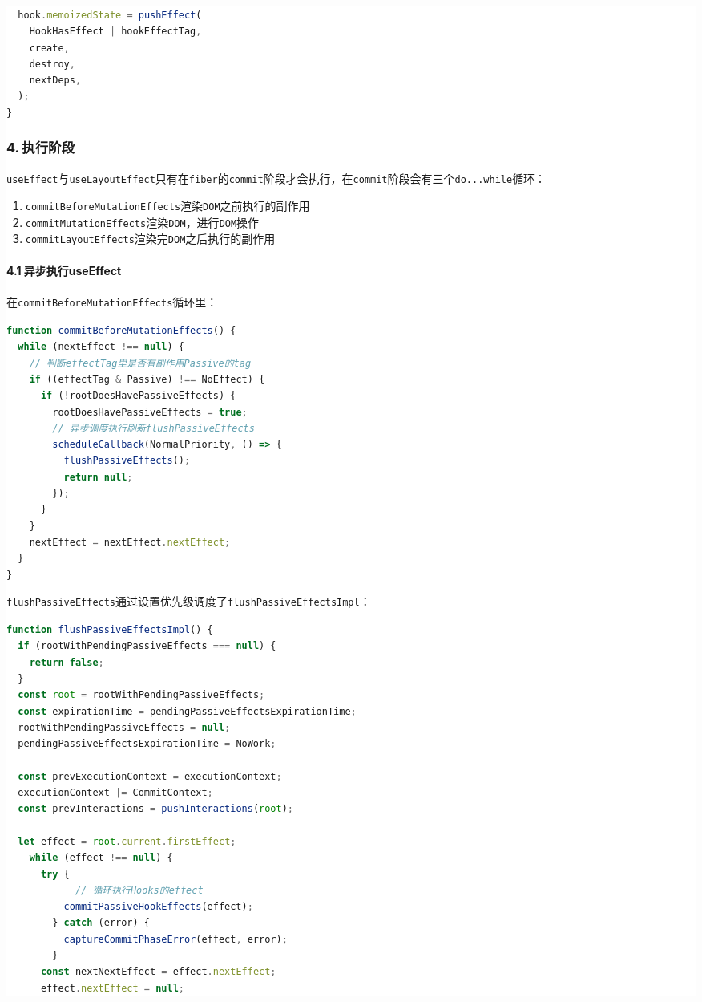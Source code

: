 ```javascript
  hook.memoizedState = pushEffect(
    HookHasEffect | hookEffectTag,
    create,
    destroy,
    nextDeps,
  );
}
```

### 4. 执行阶段

`useEffect`与`useLayoutEffect`只有在`fiber`的`commit`阶段才会执行，在`commit`阶段会有三个`do...while`循环：

1.  `commitBeforeMutationEffects`渲染`DOM`之前执行的副作用
2.  `commitMutationEffects`渲染`DOM`，进行`DOM`操作
3.  `commitLayoutEffects`渲染完`DOM`之后执行的副作用

#### 4.1 异步执行useEffect

在`commitBeforeMutationEffects`循环里：

```javascript
function commitBeforeMutationEffects() {
  while (nextEffect !== null) {
    // 判断effectTag里是否有副作用Passive的tag
    if ((effectTag & Passive) !== NoEffect) {
      if (!rootDoesHavePassiveEffects) {
        rootDoesHavePassiveEffects = true;
        // 异步调度执行刷新flushPassiveEffects
        scheduleCallback(NormalPriority, () => {
          flushPassiveEffects();
          return null;
        });
      }
    }
    nextEffect = nextEffect.nextEffect;
  }
}
```

`flushPassiveEffects`通过设置优先级调度了`flushPassiveEffectsImpl`：

```javascript
function flushPassiveEffectsImpl() {
  if (rootWithPendingPassiveEffects === null) {
    return false;
  }
  const root = rootWithPendingPassiveEffects;
  const expirationTime = pendingPassiveEffectsExpirationTime;
  rootWithPendingPassiveEffects = null;
  pendingPassiveEffectsExpirationTime = NoWork;

  const prevExecutionContext = executionContext;
  executionContext |= CommitContext;
  const prevInteractions = pushInteractions(root);

  let effect = root.current.firstEffect;
    while (effect !== null) {
      try {
        	// 循环执行Hooks的effect
          commitPassiveHookEffects(effect);
        } catch (error) {
          captureCommitPhaseError(effect, error);
        }
      const nextNextEffect = effect.nextEffect;
      effect.nextEffect = null;
```